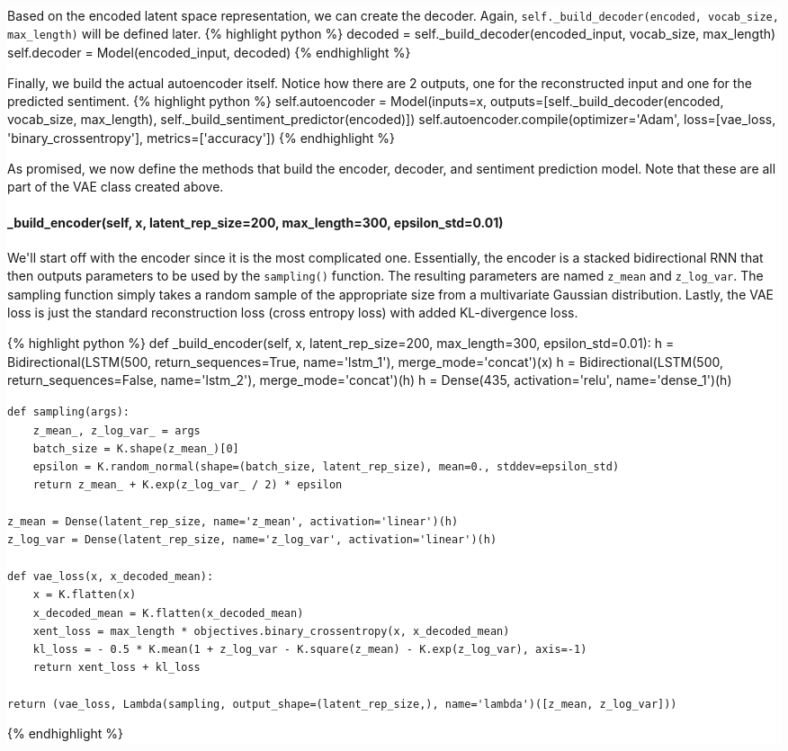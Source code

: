Based on the encoded latent space representation, we can create the decoder. Again, `self._build_decoder(encoded, vocab_size, max_length)` will be defined later.
{% highlight python %}
decoded = self._build_decoder(encoded_input, vocab_size, max_length)
self.decoder = Model(encoded_input, decoded)
{% endhighlight %}

Finally, we build the actual autoencoder itself. Notice how there are 2 outputs, one for the reconstructed input and one for the predicted sentiment.
{% highlight python %}
self.autoencoder = Model(inputs=x, outputs=[self._build_decoder(encoded, vocab_size, max_length), self._build_sentiment_predictor(encoded)])
self.autoencoder.compile(optimizer='Adam',
                         loss=[vae_loss, 'binary_crossentropy'],
                         metrics=['accuracy'])
{% endhighlight %}

As promised, we now define the methods that build the encoder, decoder, and sentiment prediction model. Note that these 
are all part of the VAE class created above.

#### _build_encoder(self, x, latent_rep_size=200, max_length=300, epsilon_std=0.01)
We'll start off with the encoder since it is the most complicated one. Essentially, the encoder is a stacked bidirectional RNN that then outputs parameters
to be used by the `sampling()` function. The resulting parameters are named `z_mean` and `z_log_var`. The sampling function simply takes a random sample of the appropriate size from a multivariate Gaussian distribution. Lastly, the VAE loss is just the standard reconstruction loss (cross entropy loss) with added KL-divergence loss.

{% highlight python %}
def _build_encoder(self, x, latent_rep_size=200, max_length=300, epsilon_std=0.01):
    h = Bidirectional(LSTM(500, return_sequences=True, name='lstm_1'), merge_mode='concat')(x)
    h = Bidirectional(LSTM(500, return_sequences=False, name='lstm_2'), merge_mode='concat')(h)
    h = Dense(435, activation='relu', name='dense_1')(h)

    def sampling(args):
        z_mean_, z_log_var_ = args
        batch_size = K.shape(z_mean_)[0]
        epsilon = K.random_normal(shape=(batch_size, latent_rep_size), mean=0., stddev=epsilon_std)
        return z_mean_ + K.exp(z_log_var_ / 2) * epsilon

    z_mean = Dense(latent_rep_size, name='z_mean', activation='linear')(h)
    z_log_var = Dense(latent_rep_size, name='z_log_var', activation='linear')(h)

    def vae_loss(x, x_decoded_mean):
        x = K.flatten(x)
        x_decoded_mean = K.flatten(x_decoded_mean)
        xent_loss = max_length * objectives.binary_crossentropy(x, x_decoded_mean)
        kl_loss = - 0.5 * K.mean(1 + z_log_var - K.square(z_mean) - K.exp(z_log_var), axis=-1)
        return xent_loss + kl_loss

    return (vae_loss, Lambda(sampling, output_shape=(latent_rep_size,), name='lambda')([z_mean, z_log_var]))
{% endhighlight %}
